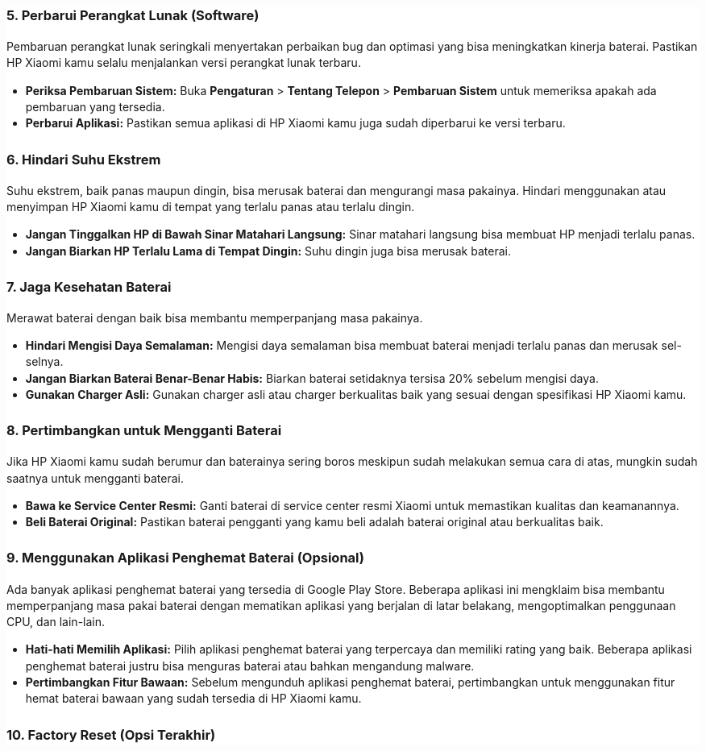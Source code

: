### 5\. Perbarui Perangkat Lunak (Software)

Pembaruan perangkat lunak seringkali menyertakan perbaikan bug dan optimasi yang bisa meningkatkan kinerja baterai. Pastikan HP Xiaomi kamu selalu menjalankan versi perangkat lunak terbaru.

- **Periksa Pembaruan Sistem:** Buka **Pengaturan** > **Tentang Telepon** > **Pembaruan Sistem** untuk memeriksa apakah ada pembaruan yang tersedia.
- **Perbarui Aplikasi:** Pastikan semua aplikasi di HP Xiaomi kamu juga sudah diperbarui ke versi terbaru.

### 6\. Hindari Suhu Ekstrem

Suhu ekstrem, baik panas maupun dingin, bisa merusak baterai dan mengurangi masa pakainya. Hindari menggunakan atau menyimpan HP Xiaomi kamu di tempat yang terlalu panas atau terlalu dingin.

- **Jangan Tinggalkan HP di Bawah Sinar Matahari Langsung:** Sinar matahari langsung bisa membuat HP menjadi terlalu panas.
- **Jangan Biarkan HP Terlalu Lama di Tempat Dingin:** Suhu dingin juga bisa merusak baterai.

### 7\. Jaga Kesehatan Baterai

Merawat baterai dengan baik bisa membantu memperpanjang masa pakainya.

- **Hindari Mengisi Daya Semalaman:** Mengisi daya semalaman bisa membuat baterai menjadi terlalu panas dan merusak sel-selnya.
- **Jangan Biarkan Baterai Benar-Benar Habis:** Biarkan baterai setidaknya tersisa 20% sebelum mengisi daya.
- **Gunakan Charger Asli:** Gunakan charger asli atau charger berkualitas baik yang sesuai dengan spesifikasi HP Xiaomi kamu.

### 8\. Pertimbangkan untuk Mengganti Baterai

Jika HP Xiaomi kamu sudah berumur dan baterainya sering boros meskipun sudah melakukan semua cara di atas, mungkin sudah saatnya untuk mengganti baterai.

- **Bawa ke Service Center Resmi:** Ganti baterai di service center resmi Xiaomi untuk memastikan kualitas dan keamanannya.
- **Beli Baterai Original:** Pastikan baterai pengganti yang kamu beli adalah baterai original atau berkualitas baik.

### 9\. Menggunakan Aplikasi Penghemat Baterai (Opsional)

Ada banyak aplikasi penghemat baterai yang tersedia di Google Play Store. Beberapa aplikasi ini mengklaim bisa membantu memperpanjang masa pakai baterai dengan mematikan aplikasi yang berjalan di latar belakang, mengoptimalkan penggunaan CPU, dan lain-lain.

- **Hati-hati Memilih Aplikasi:** Pilih aplikasi penghemat baterai yang terpercaya dan memiliki rating yang baik. Beberapa aplikasi penghemat baterai justru bisa menguras baterai atau bahkan mengandung malware.
- **Pertimbangkan Fitur Bawaan:** Sebelum mengunduh aplikasi penghemat baterai, pertimbangkan untuk menggunakan fitur hemat baterai bawaan yang sudah tersedia di HP Xiaomi kamu.

### 10\. Factory Reset (Opsi Terakhir)
